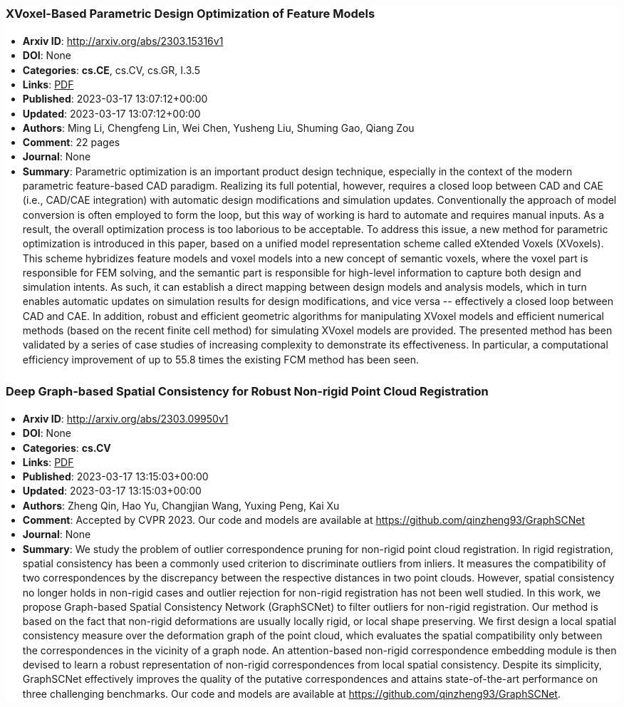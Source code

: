 

### XVoxel-Based Parametric Design Optimization of Feature Models
- **Arxiv ID**: http://arxiv.org/abs/2303.15316v1
- **DOI**: None
- **Categories**: **cs.CE**, cs.CV, cs.GR, I.3.5
- **Links**: [PDF](http://arxiv.org/pdf/2303.15316v1)
- **Published**: 2023-03-17 13:07:12+00:00
- **Updated**: 2023-03-17 13:07:12+00:00
- **Authors**: Ming Li, Chengfeng Lin, Wei Chen, Yusheng Liu, Shuming Gao, Qiang Zou
- **Comment**: 22 pages
- **Journal**: None
- **Summary**: Parametric optimization is an important product design technique, especially in the context of the modern parametric feature-based CAD paradigm. Realizing its full potential, however, requires a closed loop between CAD and CAE (i.e., CAD/CAE integration) with automatic design modifications and simulation updates. Conventionally the approach of model conversion is often employed to form the loop, but this way of working is hard to automate and requires manual inputs. As a result, the overall optimization process is too laborious to be acceptable. To address this issue, a new method for parametric optimization is introduced in this paper, based on a unified model representation scheme called eXtended Voxels (XVoxels). This scheme hybridizes feature models and voxel models into a new concept of semantic voxels, where the voxel part is responsible for FEM solving, and the semantic part is responsible for high-level information to capture both design and simulation intents. As such, it can establish a direct mapping between design models and analysis models, which in turn enables automatic updates on simulation results for design modifications, and vice versa -- effectively a closed loop between CAD and CAE. In addition, robust and efficient geometric algorithms for manipulating XVoxel models and efficient numerical methods (based on the recent finite cell method) for simulating XVoxel models are provided. The presented method has been validated by a series of case studies of increasing complexity to demonstrate its effectiveness. In particular, a computational efficiency improvement of up to 55.8 times the existing FCM method has been seen.



### Deep Graph-based Spatial Consistency for Robust Non-rigid Point Cloud Registration
- **Arxiv ID**: http://arxiv.org/abs/2303.09950v1
- **DOI**: None
- **Categories**: **cs.CV**
- **Links**: [PDF](http://arxiv.org/pdf/2303.09950v1)
- **Published**: 2023-03-17 13:15:03+00:00
- **Updated**: 2023-03-17 13:15:03+00:00
- **Authors**: Zheng Qin, Hao Yu, Changjian Wang, Yuxing Peng, Kai Xu
- **Comment**: Accepted by CVPR 2023. Our code and models are available at
  https://github.com/qinzheng93/GraphSCNet
- **Journal**: None
- **Summary**: We study the problem of outlier correspondence pruning for non-rigid point cloud registration. In rigid registration, spatial consistency has been a commonly used criterion to discriminate outliers from inliers. It measures the compatibility of two correspondences by the discrepancy between the respective distances in two point clouds. However, spatial consistency no longer holds in non-rigid cases and outlier rejection for non-rigid registration has not been well studied. In this work, we propose Graph-based Spatial Consistency Network (GraphSCNet) to filter outliers for non-rigid registration. Our method is based on the fact that non-rigid deformations are usually locally rigid, or local shape preserving. We first design a local spatial consistency measure over the deformation graph of the point cloud, which evaluates the spatial compatibility only between the correspondences in the vicinity of a graph node. An attention-based non-rigid correspondence embedding module is then devised to learn a robust representation of non-rigid correspondences from local spatial consistency. Despite its simplicity, GraphSCNet effectively improves the quality of the putative correspondences and attains state-of-the-art performance on three challenging benchmarks. Our code and models are available at https://github.com/qinzheng93/GraphSCNet.
